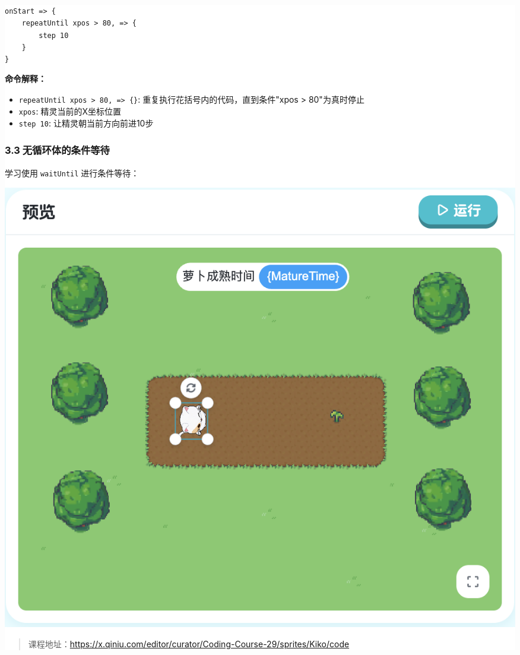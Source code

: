 ```xgo
onStart => {
	repeatUntil xpos > 80, => {
		step 10
	}
}
```

**命令解释：**
- `repeatUntil xpos > 80, => {}`: 重复执行花括号内的代码，直到条件"xpos > 80"为真时停止
- `xpos`: 精灵当前的X坐标位置
- `step 10`: 让精灵朝当前方向前进10步

### 3.3 无循环体的条件等待

学习使用 `waitUntil` 进行条件等待：

![Course-29](./assets/循环-4.png)
> 课程地址：https://x.qiniu.com/editor/curator/Coding-Course-29/sprites/Kiko/code
